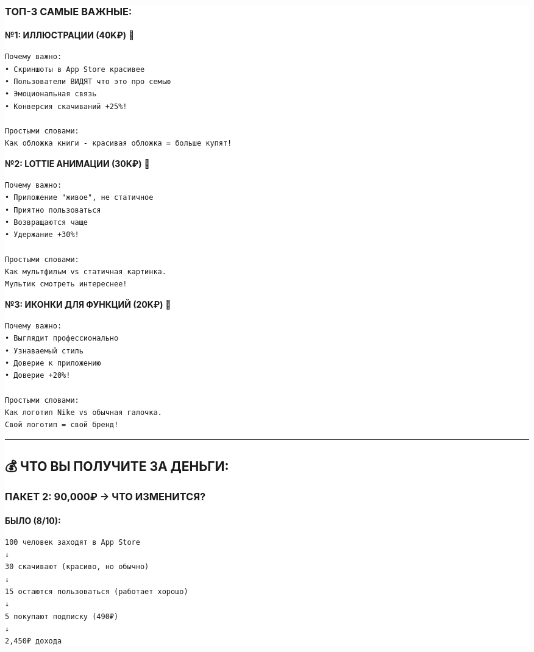 ### **ТОП-3 САМЫЕ ВАЖНЫЕ:**

**№1: ИЛЛЮСТРАЦИИ (40K₽)** 🥇
```
Почему важно:
• Скриншоты в App Store красивее
• Пользователи ВИДЯТ что это про семью
• Эмоциональная связь
• Конверсия скачиваний +25%!

Простыми словами:
Как обложка книги - красивая обложка = больше купят!
```

**№2: LOTTIE АНИМАЦИИ (30K₽)** 🥈
```
Почему важно:
• Приложение "живое", не статичное
• Приятно пользоваться
• Возвращаются чаще
• Удержание +30%!

Простыми словами:
Как мультфильм vs статичная картинка.
Мультик смотреть интереснее!
```

**№3: ИКОНКИ ДЛЯ ФУНКЦИЙ (20K₽)** 🥉
```
Почему важно:
• Выглядит профессионально
• Узнаваемый стиль
• Доверие к приложению
• Доверие +20%!

Простыми словами:
Как логотип Nike vs обычная галочка.
Свой логотип = свой бренд!
```

---

## 💰 **ЧТО ВЫ ПОЛУЧИТЕ ЗА ДЕНЬГИ:**

### **ПАКЕТ 2: 90,000₽ → ЧТО ИЗМЕНИТСЯ?**

**БЫЛО (8/10):**
```
100 человек заходят в App Store
↓
30 скачивают (красиво, но обычно)
↓
15 остаются пользоваться (работает хорошо)
↓
5 покупают подписку (490₽)
↓
2,450₽ дохода
```
